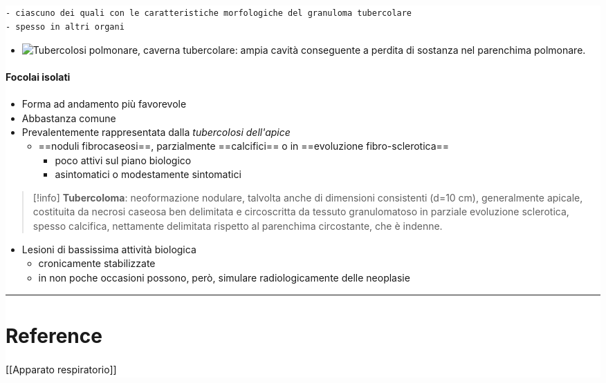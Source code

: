 	- ciascuno dei quali con le caratteristiche morfologiche del granuloma tubercolare
	- spesso in altri organi
- ![Tubercolosi polmonare, caverna tubercolare: ampia cavità conseguente a perdita di sostanza nel parenchima polmonare.](https://i.imgur.com/ociEJxy.png)
#### Focolai isolati
- Forma ad andamento più favorevole
- Abbastanza comune
- Prevalentemente rappresentata dalla *tubercolosi dell'apice*
	- ==noduli fibrocaseosi==, parzialmente ==calcifici== o in ==evoluzione fibro-sclerotica==
		- poco attivi sul piano biologico
		- asintomatici o modestamente sintomatici
>[!info]
> **Tubercoloma**: neoformazione nodulare, talvolta anche di dimensioni consistenti (d=10 cm), generalmente apicale, costituita da necrosi caseosa ben delimitata e circoscritta da tessuto granulomatoso in parziale evoluzione sclerotica, spesso calcifica, nettamente delimitata rispetto al parenchima circostante, che è indenne.
- Lesioni di bassissima attività biologica
	- cronicamente stabilizzate
	- in non poche occasioni possono, però, simulare radiologicamente delle neoplasie






---
# Reference
[[Apparato respiratorio]]